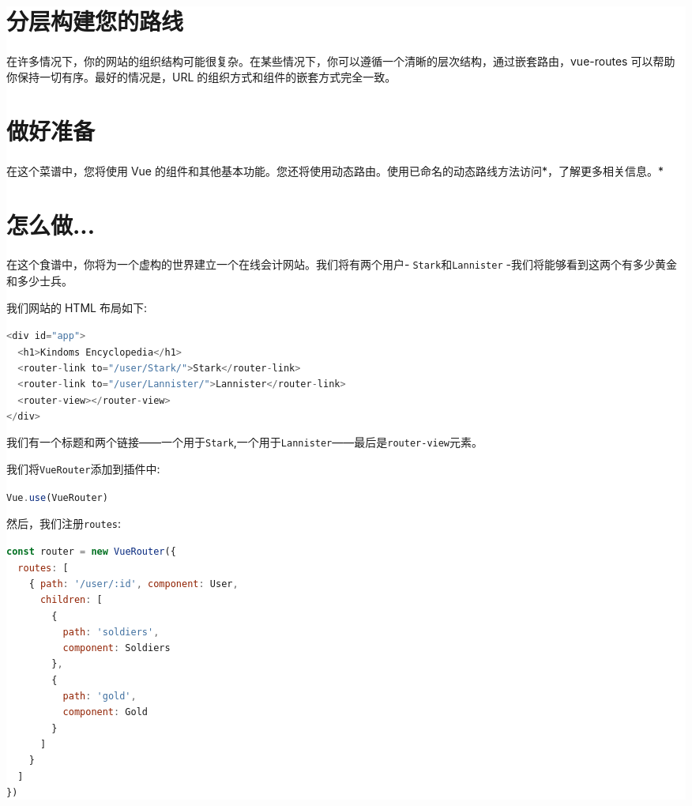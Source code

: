 # 分层构建您的路线

在许多情况下，你的网站的组织结构可能很复杂。在某些情况下，你可以遵循一个清晰的层次结构，通过嵌套路由，vue-routes 可以帮助你保持一切有序。最好的情况是，URL 的组织方式和组件的嵌套方式完全一致。



# 做好准备

在这个菜谱中，您将使用 Vue 的组件和其他基本功能。您还将使用动态路由。使用已命名的动态路线方法访问*，了解更多相关信息。*



# 怎么做...

在这个食谱中，你将为一个虚构的世界建立一个在线会计网站。我们将有两个用户- `Stark`和`Lannister` -我们将能够看到这两个有多少黄金和多少士兵。

我们网站的 HTML 布局如下:

```js
<div id="app">
  <h1>Kindoms Encyclopedia</h1>
  <router-link to="/user/Stark/">Stark</router-link>
  <router-link to="/user/Lannister/">Lannister</router-link>
  <router-view></router-view>
</div>

```

我们有一个标题和两个链接——一个用于`Stark`,一个用于`Lannister`——最后是`router-view`元素。

我们将`VueRouter`添加到插件中:

```js
Vue.use(VueRouter)

```

然后，我们注册`routes`:

```js
const router = new VueRouter({
  routes: [
    { path: '/user/:id', component: User,
      children: [ 
        {
          path: 'soldiers',
          component: Soldiers
        },
        {
          path: 'gold',
          component: Gold
        }
      ]
    }
  ]
})

```
